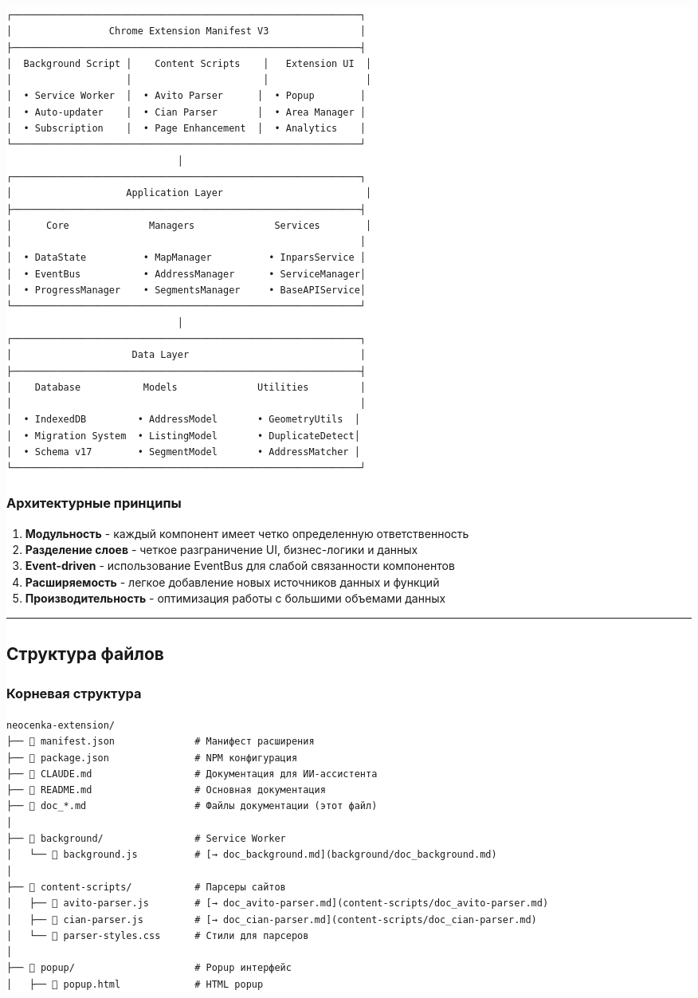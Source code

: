 ```
┌─────────────────────────────────────────────────────────────┐
│                 Chrome Extension Manifest V3                │
├─────────────────────────────────────────────────────────────┤
│  Background Script │    Content Scripts    │   Extension UI  │
│                    │                       │                 │
│  • Service Worker  │  • Avito Parser      │  • Popup        │
│  • Auto-updater    │  • Cian Parser       │  • Area Manager │
│  • Subscription    │  • Page Enhancement  │  • Analytics    │
└─────────────────────────────────────────────────────────────┘
                              │
┌─────────────────────────────────────────────────────────────┐
│                    Application Layer                         │
├─────────────────────────────────────────────────────────────┤
│      Core              Managers              Services        │
│                                                             │
│  • DataState          • MapManager          • InparsService │
│  • EventBus           • AddressManager      • ServiceManager│
│  • ProgressManager    • SegmentsManager     • BaseAPIService│
└─────────────────────────────────────────────────────────────┘
                              │
┌─────────────────────────────────────────────────────────────┐
│                     Data Layer                              │
├─────────────────────────────────────────────────────────────┤
│    Database           Models              Utilities         │
│                                                             │
│  • IndexedDB         • AddressModel       • GeometryUtils  │
│  • Migration System  • ListingModel       • DuplicateDetect│
│  • Schema v17        • SegmentModel       • AddressMatcher │
└─────────────────────────────────────────────────────────────┘
```

### Архитектурные принципы

1. **Модульность** - каждый компонент имеет четко определенную ответственность
2. **Разделение слоев** - четкое разграничение UI, бизнес-логики и данных
3. **Event-driven** - использование EventBus для слабой связанности компонентов
4. **Расширяемость** - легкое добавление новых источников данных и функций
5. **Производительность** - оптимизация работы с большими объемами данных

---

## Структура файлов

### Корневая структура

```
neocenka-extension/
├── 📄 manifest.json              # Манифест расширения
├── 📄 package.json               # NPM конфигурация
├── 📄 CLAUDE.md                  # Документация для ИИ-ассистента
├── 📄 README.md                  # Основная документация
├── 📄 doc_*.md                   # Файлы документации (этот файл)
│
├── 📁 background/                # Service Worker
│   └── 📄 background.js          # [→ doc_background.md](background/doc_background.md)
│
├── 📁 content-scripts/           # Парсеры сайтов
│   ├── 📄 avito-parser.js        # [→ doc_avito-parser.md](content-scripts/doc_avito-parser.md)
│   ├── 📄 cian-parser.js         # [→ doc_cian-parser.md](content-scripts/doc_cian-parser.md)
│   └── 📄 parser-styles.css      # Стили для парсеров
│
├── 📁 popup/                     # Popup интерфейс
│   ├── 📄 popup.html             # HTML popup
```